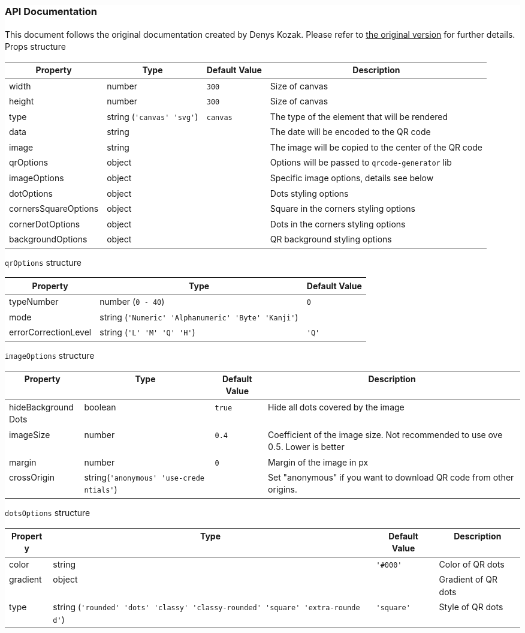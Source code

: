 ### API Documentation
This document follows the original documentation created by Denys Kozak. Please refer to [the original version]("https://github.com/kozakdenys/qr-code-styling#readme") for further details.
Props structure

Property               |Type                     |Default Value|Description
-----------------------|-------------------------|-------------|-----------------------------------------------------
width                  |number                   |`300`        |Size of canvas
height                 |number                   |`300`        |Size of canvas
type                   |string (`'canvas' 'svg'`)|`canvas`     |The type of the element that will be rendered
data                   |string                   |             |The date will be encoded to the QR code
image                  |string                   |             |The image will be copied to the center of the QR code
qrOptions              |object                   |             |Options will be passed to `qrcode-generator` lib
imageOptions           |object                   |             |Specific image options, details see below
dotOptions            |object                   |             |Dots styling options
cornersSquareOptions   |object                   |             |Square in the corners styling options
cornerDotOptions |object                   |             |Dots in the corners styling options
backgroundOptions      |object                   |             |QR background styling options

`qrOptions` structure

Property            |Type                                              |Default Value
--------------------|--------------------------------------------------|-------------
typeNumber          |number (`0 - 40`)                                 |`0`
mode                |string (`'Numeric' 'Alphanumeric' 'Byte' 'Kanji'`)|
errorCorrectionLevel|string (`'L' 'M' 'Q' 'H'`)                        |`'Q'`

`imageOptions` structure

Property          |Type                                   |Default Value|Description
------------------|---------------------------------------|-------------|------------------------------------------------------------------------------
hideBackgroundDots|boolean                                |`true`       |Hide all dots covered by the image
imageSize         |number                                 |`0.4`        |Coefficient of the image size. Not recommended to use ove 0.5. Lower is better
margin            |number                                 |`0`          |Margin of the image in px
crossOrigin       |string(`'anonymous' 'use-credentials'`)|             |Set "anonymous" if you want to download QR code from other origins.

`dotsOptions` structure

Property|Type                                                                          |Default Value|Description
--------|------------------------------------------------------------------------------|-------------|-------------------
color   |string                                                                        |`'#000'`     |Color of QR dots
gradient|object                                                                        |             |Gradient of QR dots
type    |string (`'rounded' 'dots' 'classy' 'classy-rounded' 'square' 'extra-rounded'`)|`'square'`   |Style of QR dots
